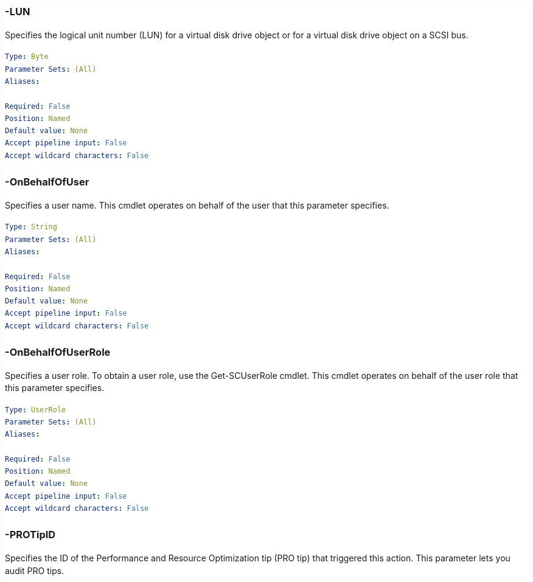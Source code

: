 ### -LUN
Specifies the logical unit number (LUN) for a virtual disk drive object or for a virtual disk drive object on a SCSI bus.

```yaml
Type: Byte
Parameter Sets: (All)
Aliases: 

Required: False
Position: Named
Default value: None
Accept pipeline input: False
Accept wildcard characters: False
```

### -OnBehalfOfUser
Specifies a user name.
This cmdlet operates on behalf of the user that this parameter specifies.

```yaml
Type: String
Parameter Sets: (All)
Aliases: 

Required: False
Position: Named
Default value: None
Accept pipeline input: False
Accept wildcard characters: False
```

### -OnBehalfOfUserRole
Specifies a user role.
To obtain a user role, use the Get-SCUserRole cmdlet.
This cmdlet operates on behalf of the user role that this parameter specifies.

```yaml
Type: UserRole
Parameter Sets: (All)
Aliases: 

Required: False
Position: Named
Default value: None
Accept pipeline input: False
Accept wildcard characters: False
```

### -PROTipID
Specifies the ID of the Performance and Resource Optimization tip (PRO tip) that triggered this action.
This parameter lets you audit PRO tips.
